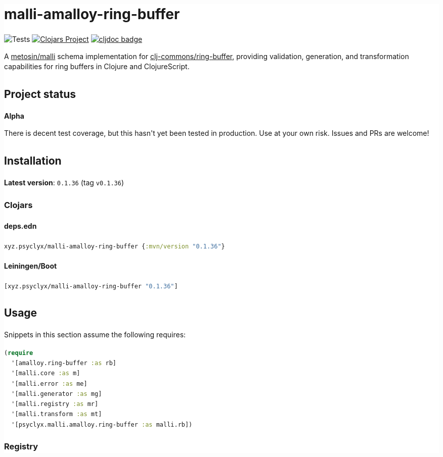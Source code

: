 # malli-amalloy-ring-buffer
![Tests](https://github.com/psyclyx/malli-amalloy-ring-buffer/workflows/Tests/badge.svg?cache-control=no-cache)
[![Clojars Project](https://img.shields.io/clojars/v/xyz.psyclyx/malli-amalloy-ring-buffer.svg?cache-control=no-cache)](https://clojars.org/xyz.psyclyx/malli-amalloy-ring-buffer)
[![cljdoc badge](https://cljdoc.org/badge/xyz.psyclyx/malli-amalloy-ring-buffer?cache-control=no-cache)](https://cljdoc.org/d/xyz.psyclyx/malli-amalloy-ring-buffer)

A [metosin/malli](https://github.com/metosin/malli) schema implementation for [clj-commons/ring-buffer](https://github.com/clj-commons/ring-buffer), providing validation, generation, and transformation capabilities for ring buffers in Clojure and ClojureScript.

## Project status

**Alpha**

There is decent test coverage, but this hasn't yet been tested in
production. Use at your own risk. Issues and PRs are welcome!

## Installation

**Latest version**: `0.1.36` (tag `v0.1.36`)

### Clojars

#### deps.edn

```clojure
xyz.psyclyx/malli-amalloy-ring-buffer {:mvn/version "0.1.36"}
```

#### Leiningen/Boot

```clojure
[xyz.psyclyx/malli-amalloy-ring-buffer "0.1.36"]
```

## Usage

Snippets in this section assume the following requires:

```clojure
(require
  '[amalloy.ring-buffer :as rb]
  '[malli.core :as m]
  '[malli.error :as me]
  '[malli.generator :as mg]
  '[malli.registry :as mr]
  '[malli.transform :as mt]
  '[psyclyx.malli.amalloy.ring-buffer :as malli.rb])
```

### Registry
